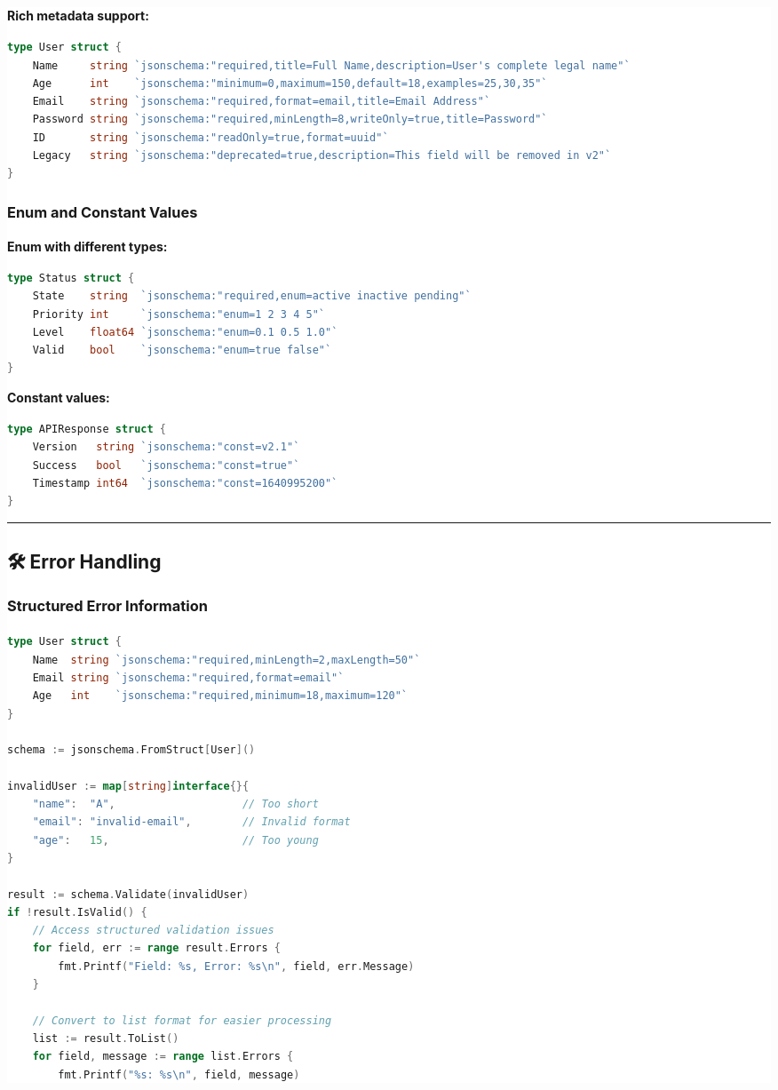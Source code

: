 **Rich metadata support:**
```go
type User struct {
    Name     string `jsonschema:"required,title=Full Name,description=User's complete legal name"`
    Age      int    `jsonschema:"minimum=0,maximum=150,default=18,examples=25,30,35"`
    Email    string `jsonschema:"required,format=email,title=Email Address"`
    Password string `jsonschema:"required,minLength=8,writeOnly=true,title=Password"`
    ID       string `jsonschema:"readOnly=true,format=uuid"`
    Legacy   string `jsonschema:"deprecated=true,description=This field will be removed in v2"`
}
```

### Enum and Constant Values

**Enum with different types:**
```go
type Status struct {
    State    string  `jsonschema:"required,enum=active inactive pending"`
    Priority int     `jsonschema:"enum=1 2 3 4 5"`
    Level    float64 `jsonschema:"enum=0.1 0.5 1.0"`
    Valid    bool    `jsonschema:"enum=true false"`
}
```

**Constant values:**
```go
type APIResponse struct {
    Version   string `jsonschema:"const=v2.1"`
    Success   bool   `jsonschema:"const=true"`
    Timestamp int64  `jsonschema:"const=1640995200"`
}
```

---

## 🛠️ Error Handling

### Structured Error Information

```go
type User struct {
    Name  string `jsonschema:"required,minLength=2,maxLength=50"`
    Email string `jsonschema:"required,format=email"`
    Age   int    `jsonschema:"required,minimum=18,maximum=120"`
}

schema := jsonschema.FromStruct[User]()

invalidUser := map[string]interface{}{
    "name":  "A",                    // Too short
    "email": "invalid-email",        // Invalid format
    "age":   15,                     // Too young
}

result := schema.Validate(invalidUser)
if !result.IsValid() {
    // Access structured validation issues
    for field, err := range result.Errors {
        fmt.Printf("Field: %s, Error: %s\n", field, err.Message)
    }
    
    // Convert to list format for easier processing
    list := result.ToList()
    for field, message := range list.Errors {
        fmt.Printf("%s: %s\n", field, message)
```